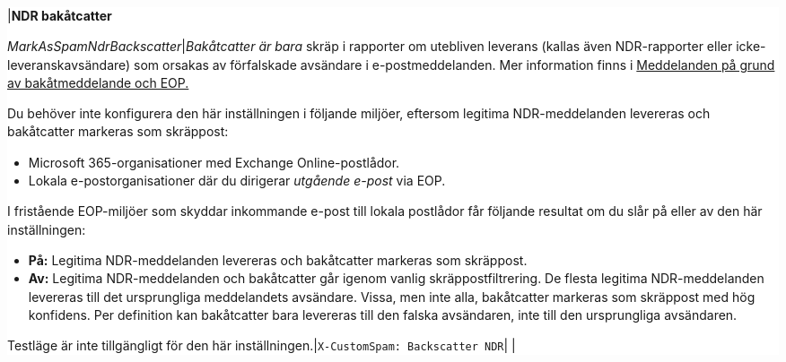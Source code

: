 |**NDR bakåtcatter** <p> *MarkAsSpamNdrBackscatter*|*Bakåtcatter är bara* skräp i rapporter om utebliven leverans (kallas även NDR-rapporter eller icke-leveranskavsändare) som orsakas av förfalskade avsändare i e-postmeddelanden. Mer information finns i [Meddelanden på grund av bakåtmeddelande och EOP.](backscatter-messages-and-eop.md) <p> Du behöver inte konfigurera den här inställningen i följande miljöer, eftersom legitima NDR-meddelanden levereras och bakåtcatter markeras som skräppost: <ul><li>Microsoft 365-organisationer med Exchange Online-postlådor.</li><li>Lokala e-postorganisationer där du dirigerar *utgående e-post* via EOP.</li></ul> <p> I fristående EOP-miljöer som skyddar inkommande e-post till lokala postlådor får följande resultat om du slår på eller av den här inställningen: <ul><li> **På:** Legitima NDR-meddelanden levereras och bakåtcatter markeras som skräppost.</li><li>**Av:** Legitima NDR-meddelanden och bakåtcatter går igenom vanlig skräppostfiltrering. De flesta legitima NDR-meddelanden levereras till det ursprungliga meddelandets avsändare. Vissa, men inte alla, bakåtcatter markeras som skräppost med hög konfidens. Per definition kan bakåtcatter bara levereras till den falska avsändaren, inte till den ursprungliga avsändaren.</li></ul> <p> Testläge är inte tillgängligt för den här inställningen.|`X-CustomSpam: Backscatter NDR`|
|